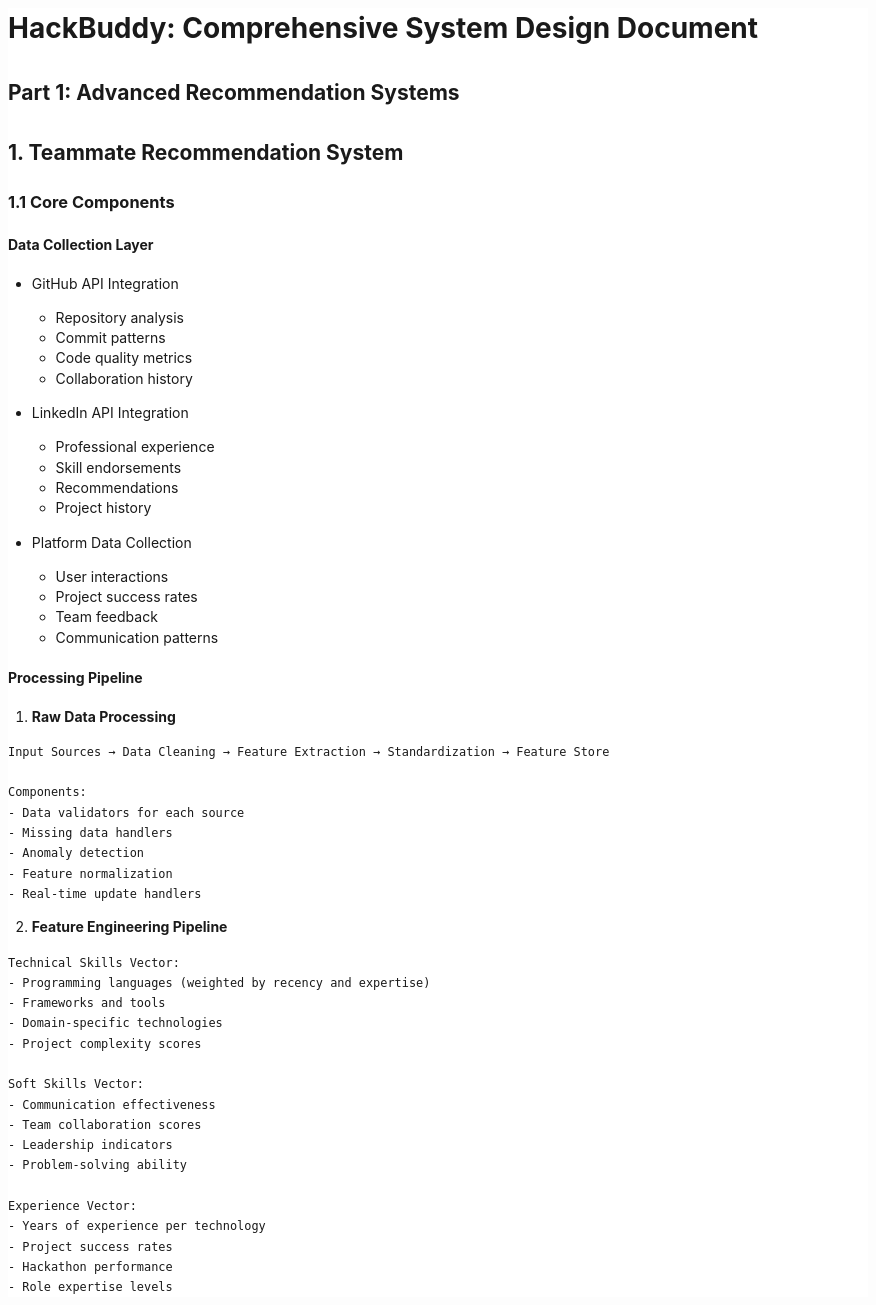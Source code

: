 # HackBuddy: Comprehensive System Design Document
## Part 1: Advanced Recommendation Systems

## 1. Teammate Recommendation System

### 1.1 Core Components

#### Data Collection Layer
- GitHub API Integration
  - Repository analysis
  - Commit patterns
  - Code quality metrics
  - Collaboration history
  
- LinkedIn API Integration
  - Professional experience
  - Skill endorsements
  - Recommendations
  - Project history

- Platform Data Collection
  - User interactions
  - Project success rates
  - Team feedback
  - Communication patterns

#### Processing Pipeline

1. **Raw Data Processing**
```plaintext
Input Sources → Data Cleaning → Feature Extraction → Standardization → Feature Store

Components:
- Data validators for each source
- Missing data handlers
- Anomaly detection
- Feature normalization
- Real-time update handlers
```

2. **Feature Engineering Pipeline**
```plaintext
Technical Skills Vector:
- Programming languages (weighted by recency and expertise)
- Frameworks and tools
- Domain-specific technologies
- Project complexity scores

Soft Skills Vector:
- Communication effectiveness
- Team collaboration scores
- Leadership indicators
- Problem-solving ability

Experience Vector:
- Years of experience per technology
- Project success rates
- Hackathon performance
- Role expertise levels
```
